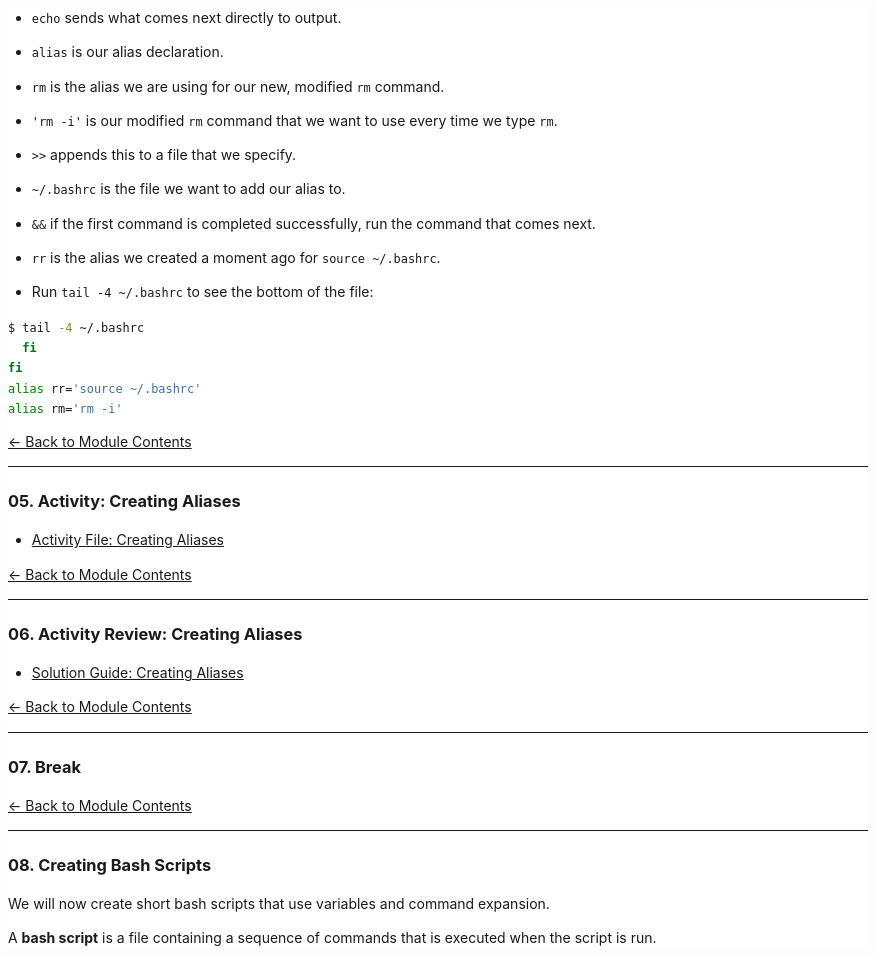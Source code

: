   - `echo` sends what comes next directly to output.

  - `alias` is our alias declaration.

  - `rm` is the alias we are using for our new, modified `rm` command.

  - `'rm -i'` is our modified `rm` command that we want to use every time we type `rm`.

  - `>>` appends this to a file that we specify.

  - `~/.bashrc` is the file we want to add our alias to.

  - `&&` if the first command is completed successfully, run the command that comes next.

  - `rr` is the alias we created a moment ago for `source ~/.bashrc`.

- Run `tail -4 ~/.bashrc` to see the bottom of the file:

```bash
$ tail -4 ~/.bashrc
  fi
fi
alias rr='source ~/.bashrc'
alias rm='rm -i'
```

[<- Back to Module Contents](#module-day-1-contents)

---


### 05. Activity: Creating Aliases

- [Activity File: Creating Aliases](Activities/05_Creating_Aliases/Unsolved/Readme.md)

[<- Back to Module Contents](#module-day-1-contents)

---

### 06. Activity Review: Creating Aliases

- [Solution Guide: Creating Aliases](Activities/05_Creating_Aliases/Solved/Readme.md)

[<- Back to Module Contents](#module-day-1-contents)

---

### 07. Break

[<- Back to Module Contents](#module-day-1-contents)

---

### 08. Creating Bash Scripts

We will now create short bash scripts that use variables and command expansion.

A **bash script** is a file containing a sequence of commands that is executed when the script is run.
